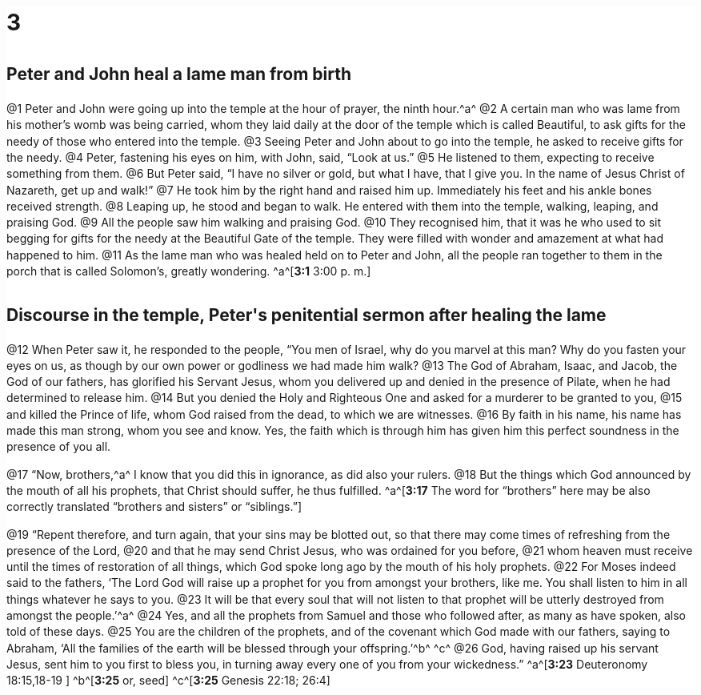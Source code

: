 # 3 
## Peter and John heal a lame man from birth
@1 Peter and John were going up into the temple at the hour of prayer, the ninth hour.^a^ 
@2 A certain man who was lame from his mother’s womb was being carried, whom they laid daily at the door of the temple which is called Beautiful, to ask gifts for the needy of those who entered into the temple. 
@3 Seeing Peter and John about to go into the temple, he asked to receive gifts for the needy. 
@4 Peter, fastening his eyes on him, with John, said, “Look at us.” 
@5 He listened to them, expecting to receive something from them. 
@6 But Peter said, “I have no silver or gold, but what I have, that I give you. In the name of Jesus Christ of Nazareth, get up and walk!” 
@7 He took him by the right hand and raised him up. Immediately his feet and his ankle bones received strength. 
@8 Leaping up, he stood and began to walk. He entered with them into the temple, walking, leaping, and praising God. 
@9 All the people saw him walking and praising God. 
@10 They recognised him, that it was he who used to sit begging for gifts for the needy at the Beautiful Gate of the temple. They were filled with wonder and amazement at what had happened to him. 
@11 As the lame man who was healed held on to Peter and John, all the people ran together to them in the porch that is called Solomon’s, greatly wondering. 
^a^[**3:1** 3:00 p. m.]

## Discourse in the temple, Peter's penitential sermon after healing the lame

@12 When Peter saw it, he responded to the people, “You men of Israel, why do you marvel at this man? Why do you fasten your eyes on us, as though by our own power or godliness we had made him walk? 
@13 The God of Abraham, Isaac, and Jacob, the God of our fathers, has glorified his Servant Jesus, whom you delivered up and denied in the presence of Pilate, when he had determined to release him. 
@14 But you denied the Holy and Righteous One and asked for a murderer to be granted to you, 
@15 and killed the Prince of life, whom God raised from the dead, to which we are witnesses. 
@16 By faith in his name, his name has made this man strong, whom you see and know. Yes, the faith which is through him has given him this perfect soundness in the presence of you all. 

@17 “Now, brothers,^a^ I know that you did this in ignorance, as did also your rulers. 
@18 But the things which God announced by the mouth of all his prophets, that Christ should suffer, he thus fulfilled. 
^a^[**3:17** The word for “brothers” here may be also correctly translated “brothers and sisters” or “siblings.”]

@19 “Repent therefore, and turn again, that your sins may be blotted out, so that there may come times of refreshing from the presence of the Lord, 
@20 and that he may send Christ Jesus, who was ordained for you before, 
@21 whom heaven must receive until the times of restoration of all things, which God spoke long ago by the mouth of his holy prophets. 
@22 For Moses indeed said to the fathers, ‘The Lord God will raise up a prophet for you from amongst your brothers, like me. You shall listen to him in all things whatever he says to you. 
@23 It will be that every soul that will not listen to that prophet will be utterly destroyed from amongst the people.’^a^ 
@24 Yes, and all the prophets from Samuel and those who followed after, as many as have spoken, also told of these days. 
@25 You are the children of the prophets, and of the covenant which God made with our fathers, saying to Abraham, ‘All the families of the earth will be blessed through your offspring.’^b^ ^c^ 
@26 God, having raised up his servant Jesus, sent him to you first to bless you, in turning away every one of you from your wickedness.”
^a^[**3:23** Deuteronomy 18:15,18-19 ] ^b^[**3:25** or, seed] ^c^[**3:25** Genesis 22:18; 26:4] 
